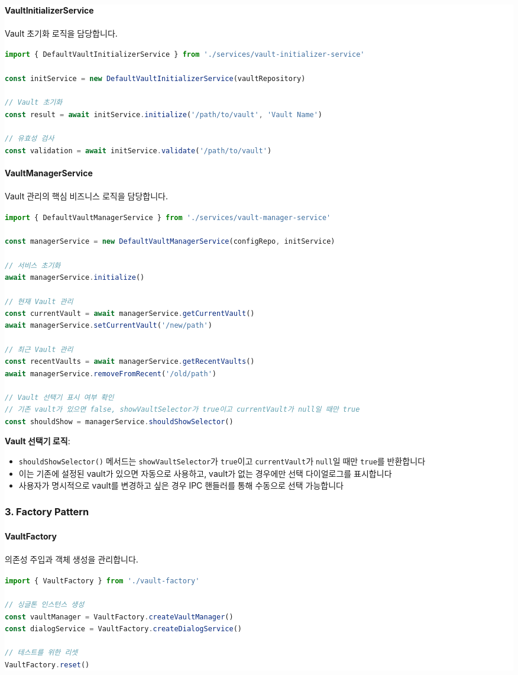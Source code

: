 #### VaultInitializerService

Vault 초기화 로직을 담당합니다.

```typescript
import { DefaultVaultInitializerService } from './services/vault-initializer-service'

const initService = new DefaultVaultInitializerService(vaultRepository)

// Vault 초기화
const result = await initService.initialize('/path/to/vault', 'Vault Name')

// 유효성 검사
const validation = await initService.validate('/path/to/vault')
```

#### VaultManagerService

Vault 관리의 핵심 비즈니스 로직을 담당합니다.

```typescript
import { DefaultVaultManagerService } from './services/vault-manager-service'

const managerService = new DefaultVaultManagerService(configRepo, initService)

// 서비스 초기화
await managerService.initialize()

// 현재 Vault 관리
const currentVault = await managerService.getCurrentVault()
await managerService.setCurrentVault('/new/path')

// 최근 Vault 관리
const recentVaults = await managerService.getRecentVaults()
await managerService.removeFromRecent('/old/path')

// Vault 선택기 표시 여부 확인
// 기존 vault가 있으면 false, showVaultSelector가 true이고 currentVault가 null일 때만 true
const shouldShow = managerService.shouldShowSelector()
```

**Vault 선택기 로직**:
- `shouldShowSelector()` 메서드는 `showVaultSelector`가 `true`이고 `currentVault`가 `null`일 때만 `true`를 반환합니다
- 이는 기존에 설정된 vault가 있으면 자동으로 사용하고, vault가 없는 경우에만 선택 다이얼로그를 표시합니다
- 사용자가 명시적으로 vault를 변경하고 싶은 경우 IPC 핸들러를 통해 수동으로 선택 가능합니다

### 3. Factory Pattern

#### VaultFactory

의존성 주입과 객체 생성을 관리합니다.

```typescript
import { VaultFactory } from './vault-factory'

// 싱글톤 인스턴스 생성
const vaultManager = VaultFactory.createVaultManager()
const dialogService = VaultFactory.createDialogService()

// 테스트를 위한 리셋
VaultFactory.reset()
```
